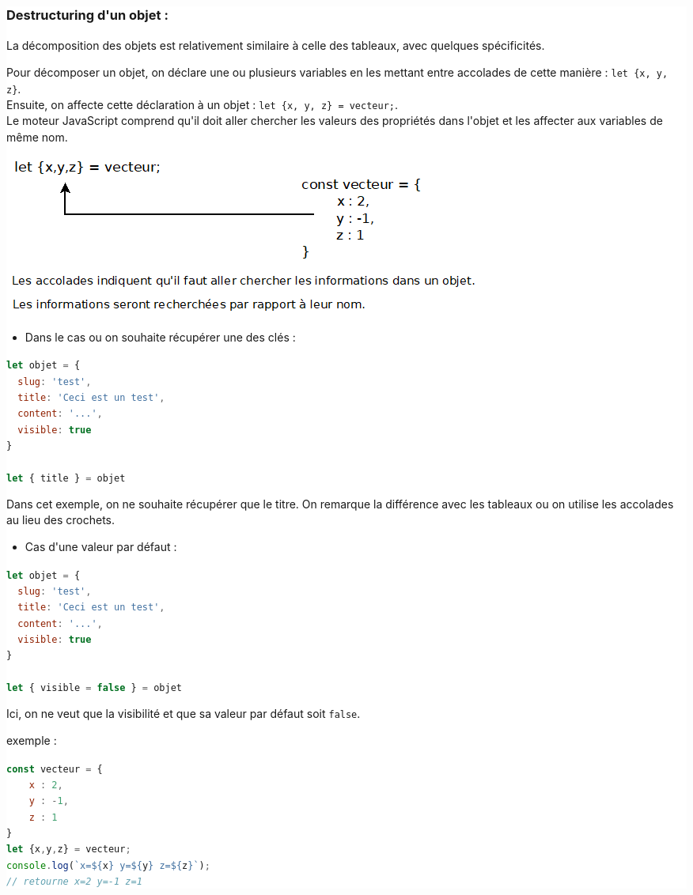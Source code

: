 
### Destructuring d'un objet :

La décomposition des objets est relativement similaire à celle des tableaux, avec quelques spécificités.

Pour décomposer un objet, on déclare une ou plusieurs variables en les mettant entre accolades de cette manière : `let {x, y, z}`.<br>
Ensuite, on affecte cette déclaration à un objet : `let {x, y, z} = vecteur;`.<br>
Le moteur JavaScript comprend qu'il doit aller chercher les valeurs des propriétés dans l'objet et les affecter aux variables de même nom.

![](./assets/destructuring-object.png)

* Dans le cas ou on souhaite récupérer une des clés :
```javascript
let objet = {
  slug: 'test',
  title: 'Ceci est un test',
  content: '...',
  visible: true
}

let { title } = objet
```
Dans cet exemple, on ne souhaite récupérer que le titre. On remarque la différence avec les tableaux ou on utilise les accolades au lieu des crochets.

* Cas d'une valeur par défaut :
```javascript
let objet = {
  slug: 'test',
  title: 'Ceci est un test',
  content: '...',
  visible: true
}

let { visible = false } = objet
```
Ici, on ne veut que la visibilité et que sa valeur par défaut soit `false`.


exemple :
```javascript
const vecteur = {
	x : 2,
	y : -1,
	z : 1
}
let {x,y,z} = vecteur;
console.log(`x=${x} y=${y} z=${z}`);
// retourne x=2 y=-1 z=1
```
